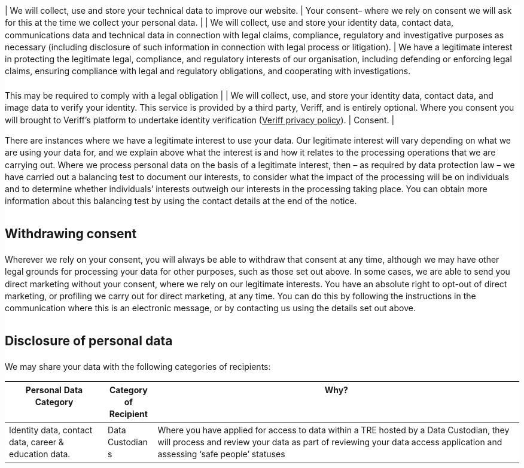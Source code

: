 | We will collect, use and store your technical data to improve our website.                                                                                                                                                                                                                                                                          | Your consent– where we rely on consent we will ask for this at the time we collect your personal data.                                                                                                                                                                                                                                   |
| We will collect, use and store your identity data, contact data, communications data and technical data in connection with legal claims, compliance, regulatory and investigative purposes as necessary (including disclosure of such information in connection with legal process or litigation).                                                  | We have a legitimate interest in protecting the legitimate legal, compliance, and regulatory interests of our organisation, including defending or enforcing legal claims, ensuring compliance with legal and regulatory obligations, and cooperating with investigations.<br><br>This may be required to comply with a legal obligation |
| We will collect, use, and store your identity data, contact data, and image data to verify your identity. This service is provided by a third party, Veriff, and is entirely optional. Where you consent you will brought to Veriff’s platform to undertake identity verification ([Veriff privacy policy](https://www.veriff.com/privacy-notice)). | Consent.                                                                                                                                                                                                                                                                                                                                 |

There are instances where we have a legitimate interest to use your data. Our legitimate interest will vary depending on what we are using your data for, and we explain above what the interest is and how it relates to the processing operations that we are carrying out. Where we process personal data on the basis of a legitimate interest, then – as required by data protection law – we have carried out a balancing test to document our interests, to consider what the impact of the processing will be on individuals and to determine whether individuals’ interests outweigh our interests in the processing taking place. You can obtain more information about this balancing test by using the contact details at the end of the notice.

## Withdrawing consent

Wherever we rely on your consent, you will always be able to withdraw that consent at any time, although we may have other legal grounds for processing your data for other purposes, such as those set out above. In some cases, we are able to send you direct marketing without your consent, where we rely on our legitimate interests. You have an absolute right to opt-out of direct marketing, or profiling we carry out for direct marketing, at any time. You can do this by following the instructions in the communication where this is an electronic message, or by contacting us using the details set out above.

## Disclosure of personal data

We may share your data with the following categories of recipients:

| Personal Data Category                                                          | Category of Recipient                                     | Why?                                                                                                                                                                                                                                                                                                                                                                                                                                                                                                                        |
| ------------------------------------------------------------------------------- | --------------------------------------------------------- | --------------------------------------------------------------------------------------------------------------------------------------------------------------------------------------------------------------------------------------------------------------------------------------------------------------------------------------------------------------------------------------------------------------------------------------------------------------------------------------------------------------------------- |
| Identity data, contact data, career & education data.                           | Data Custodians                                           | Where you have applied for access to data within a TRE hosted by a Data Custodian, they will process and review your data as part of reviewing your data access application and assessing ‘safe people’ statuses                                                                                                                                                                                                                                                                                                            |